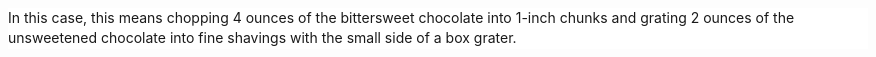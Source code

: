 
In this case, this means chopping 4 ounces of the bittersweet chocolate into 1-inch chunks and grating 2 ounces of the unsweetened chocolate into fine shavings with the small side of a box grater.
